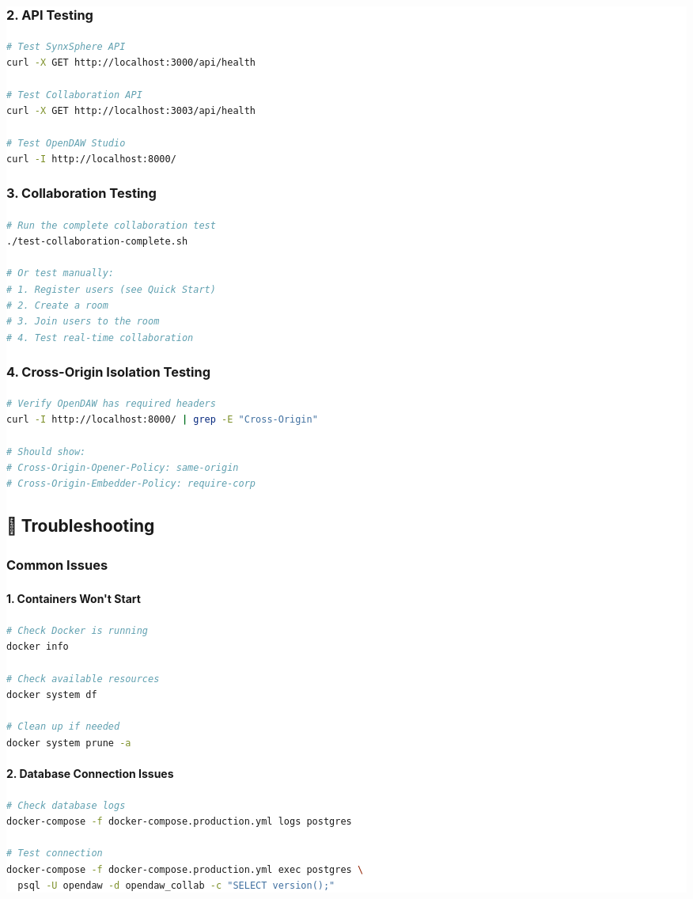 ### 2. API Testing
```bash
# Test SynxSphere API
curl -X GET http://localhost:3000/api/health

# Test Collaboration API  
curl -X GET http://localhost:3003/api/health

# Test OpenDAW Studio
curl -I http://localhost:8000/
```

### 3. Collaboration Testing
```bash
# Run the complete collaboration test
./test-collaboration-complete.sh

# Or test manually:
# 1. Register users (see Quick Start)
# 2. Create a room
# 3. Join users to the room
# 4. Test real-time collaboration
```

### 4. Cross-Origin Isolation Testing
```bash
# Verify OpenDAW has required headers
curl -I http://localhost:8000/ | grep -E "Cross-Origin"

# Should show:
# Cross-Origin-Opener-Policy: same-origin
# Cross-Origin-Embedder-Policy: require-corp
```

## 🐛 Troubleshooting

### Common Issues

#### 1. Containers Won't Start
```bash
# Check Docker is running
docker info

# Check available resources
docker system df

# Clean up if needed
docker system prune -a
```

#### 2. Database Connection Issues
```bash
# Check database logs
docker-compose -f docker-compose.production.yml logs postgres

# Test connection
docker-compose -f docker-compose.production.yml exec postgres \
  psql -U opendaw -d opendaw_collab -c "SELECT version();"
```
